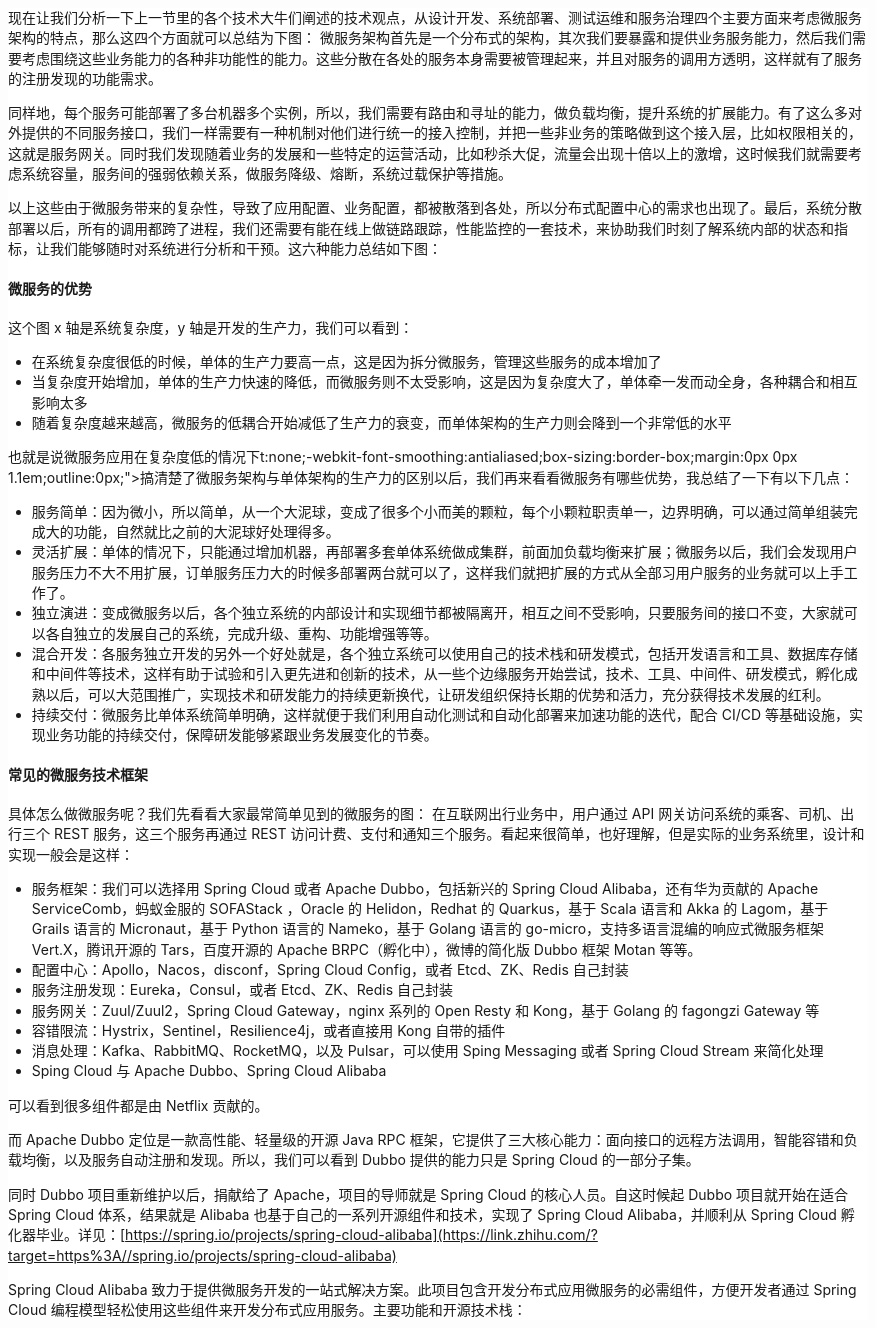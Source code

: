 现在让我们分析一下上一节里的各个技术大牛们阐述的技术观点，从设计开发、系统部署、测试运维和服务治理四个主要方面来考虑微服务架构的特点，那么这四个方面就可以总结为下图： 微服务架构首先是一个分布式的架构，其次我们要暴露和提供业务服务能力，然后我们需要考虑围绕这些业务能力的各种非功能性的能力。这些分散在各处的服务本身需要被管理起来，并且对服务的调用方透明，这样就有了服务的注册发现的功能需求。

同样地，每个服务可能部署了多台机器多个实例，所以，我们需要有路由和寻址的能力，做负载均衡，提升系统的扩展能力。有了这么多对外提供的不同服务接口，我们一样需要有一种机制对他们进行统一的接入控制，并把一些非业务的策略做到这个接入层，比如权限相关的，这就是服务网关。同时我们发现随着业务的发展和一些特定的运营活动，比如秒杀大促，流量会出现十倍以上的激增，这时候我们就需要考虑系统容量，服务间的强弱依赖关系，做服务降级、熔断，系统过载保护等措施。

以上这些由于微服务带来的复杂性，导致了应用配置、业务配置，都被散落到各处，所以分布式配置中心的需求也出现了。最后，系统分散部署以后，所有的调用都跨了进程，我们还需要有能在线上做链路跟踪，性能监控的一套技术，来协助我们时刻了解系统内部的状态和指标，让我们能够随时对系统进行分析和干预。这六种能力总结如下图：

#### 微服务的优势

这个图 x 轴是系统复杂度，y 轴是开发的生产力，我们可以看到：

- 在系统复杂度很低的时候，单体的生产力要高一点，这是因为拆分微服务，管理这些服务的成本增加了
- 当复杂度开始增加，单体的生产力快速的降低，而微服务则不太受影响，这是因为复杂度大了，单体牵一发而动全身，各种耦合和相互影响太多
- 随着复杂度越来越高，微服务的低耦合开始减低了生产力的衰变，而单体架构的生产力则会降到一个非常低的水平

也就是说微服务应用在复杂度低的情况下t:none;-webkit-font-smoothing:antialiased;box-sizing:border-box;margin:0px 0px 1.1em;outline:0px;">搞清楚了微服务架构与单体架构的生产力的区别以后，我们再来看看微服务有哪些优势，我总结了一下有以下几点：

- 服务简单：因为微小，所以简单，从一个大泥球，变成了很多个小而美的颗粒，每个小颗粒职责单一，边界明确，可以通过简单组装完成大的功能，自然就比之前的大泥球好处理得多。
- 灵活扩展：单体的情况下，只能通过增加机器，再部署多套单体系统做成集群，前面加负载均衡来扩展；微服务以后，我们会发现用户服务压力不大不用扩展，订单服务压力大的时候多部署两台就可以了，这样我们就把扩展的方式从全部习用户服务的业务就可以上手工作了。
- 独立演进：变成微服务以后，各个独立系统的内部设计和实现细节都被隔离开，相互之间不受影响，只要服务间的接口不变，大家就可以各自独立的发展自己的系统，完成升级、重构、功能增强等等。
- 混合开发：各服务独立开发的另外一个好处就是，各个独立系统可以使用自己的技术栈和研发模式，包括开发语言和工具、数据库存储和中间件等技术，这样有助于试验和引入更先进和创新的技术，从一些个边缘服务开始尝试，技术、工具、中间件、研发模式，孵化成熟以后，可以大范围推广，实现技术和研发能力的持续更新换代，让研发组织保持长期的优势和活力，充分获得技术发展的红利。
- 持续交付：微服务比单体系统简单明确，这样就便于我们利用自动化测试和自动化部署来加速功能的迭代，配合 CI/CD 等基础设施，实现业务功能的持续交付，保障研发能够紧跟业务发展变化的节奏。

#### 常见的微服务技术框架

具体怎么做微服务呢？我们先看看大家最常简单见到的微服务的图： 在互联网出行业务中，用户通过 API 网关访问系统的乘客、司机、出行三个 REST 服务，这三个服务再通过 REST 访问计费、支付和通知三个服务。看起来很简单，也好理解，但是实际的业务系统里，设计和实现一般会是这样：

- 服务框架：我们可以选择用 Spring Cloud 或者 Apache Dubbo，包括新兴的 Spring Cloud Alibaba，还有华为贡献的 Apache ServiceComb，蚂蚁金服的 SOFAStack ，Oracle 的 Helidon，Redhat 的 Quarkus，基于 Scala 语言和 Akka 的 Lagom，基于 Grails 语言的 Micronaut，基于 Python 语言的 Nameko，基于 Golang 语言的 go-micro，支持多语言混编的响应式微服务框架 Vert.X，腾讯开源的 Tars，百度开源的 Apache BRPC（孵化中），微博的简化版 Dubbo 框架 Motan 等等。
- 配置中心：Apollo，Nacos，disconf，Spring Cloud Config，或者 Etcd、ZK、Redis 自己封装
- 服务注册发现：Eureka，Consul，或者 Etcd、ZK、Redis 自己封装
- 服务网关：Zuul/Zuul2，Spring Cloud Gateway，nginx 系列的 Open Resty 和 Kong，基于 Golang 的 fagongzi Gateway 等
- 容错限流：Hystrix，Sentinel，Resilience4j，或者直接用 Kong 自带的插件
- 消息处理：Kafka、RabbitMQ、RocketMQ，以及 Pulsar，可以使用 Sping Messaging 或者 Spring Cloud Stream 来简化处理
- Sping Cloud 与 Apache Dubbo、Spring Cloud Alibaba

可以看到很多组件都是由 Netflix 贡献的。

而 Apache Dubbo 定位是一款高性能、轻量级的开源 Java RPC 框架，它提供了三大核心能力：面向接口的远程方法调用，智能容错和负载均衡，以及服务自动注册和发现。所以，我们可以看到 Dubbo 提供的能力只是 Spring Cloud 的一部分子集。

同时 Dubbo 项目重新维护以后，捐献给了 Apache，项目的导师就是 Spring Cloud 的核心人员。自这时候起 Dubbo 项目就开始在适合 Spring Cloud 体系，结果就是 Alibaba 也基于自己的一系列开源组件和技术，实现了 Spring Cloud Alibaba，并顺利从 Spring Cloud 孵化器毕业。详见：[https://spring.io/projects/spring-cloud-alibaba](https://link.zhihu.com/?target=https%3A//spring.io/projects/spring-cloud-alibaba)

Spring Cloud Alibaba 致力于提供微服务开发的一站式解决方案。此项目包含开发分布式应用微服务的必需组件，方便开发者通过 Spring Cloud 编程模型轻松使用这些组件来开发分布式应用服务。主要功能和开源技术栈：
